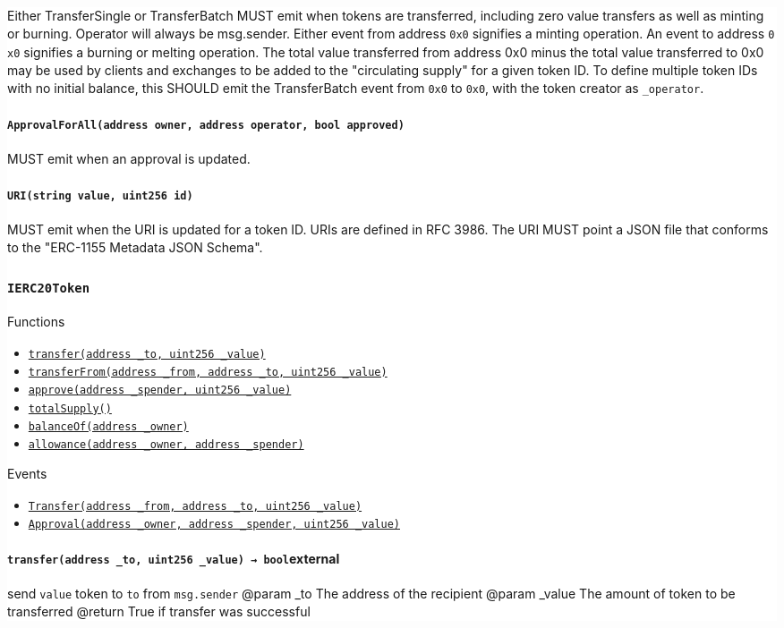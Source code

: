 Either TransferSingle or TransferBatch MUST emit when tokens are transferred,
      including zero value transfers as well as minting or burning.
Operator will always be msg.sender.
 Either event from address `0x0` signifies a minting operation.
 An event to address `0x0` signifies a burning or melting operation.
 The total value transferred from address 0x0 minus the total value transferred to 0x0 may
 be used by clients and exchanges to be added to the &quot;circulating supply&quot; for a given token ID.
 To define multiple token IDs with no initial balance, this SHOULD emit the TransferBatch event
 from `0x0` to `0x0`, with the token creator as `_operator`.



<h4><a class="anchor" aria-hidden="true" id="IERC1155.ApprovalForAll(address,address,bool)"></a><code class="function-signature">ApprovalForAll(address owner, address operator, bool approved)</code><span class="function-visibility"></span></h4>

MUST emit when an approval is updated.



<h4><a class="anchor" aria-hidden="true" id="IERC1155.URI(string,uint256)"></a><code class="function-signature">URI(string value, uint256 id)</code><span class="function-visibility"></span></h4>

MUST emit when the URI is updated for a token ID.
 URIs are defined in RFC 3986.
 The URI MUST point a JSON file that conforms to the &quot;ERC-1155 Metadata JSON Schema&quot;.



### `IERC20Token`



<div class="contract-index"><span class="contract-index-title">Functions</span><ul><li><a href="#IERC20Token.transfer(address,uint256)"><code class="function-signature">transfer(address _to, uint256 _value)</code></a></li><li><a href="#IERC20Token.transferFrom(address,address,uint256)"><code class="function-signature">transferFrom(address _from, address _to, uint256 _value)</code></a></li><li><a href="#IERC20Token.approve(address,uint256)"><code class="function-signature">approve(address _spender, uint256 _value)</code></a></li><li><a href="#IERC20Token.totalSupply()"><code class="function-signature">totalSupply()</code></a></li><li><a href="#IERC20Token.balanceOf(address)"><code class="function-signature">balanceOf(address _owner)</code></a></li><li><a href="#IERC20Token.allowance(address,address)"><code class="function-signature">allowance(address _owner, address _spender)</code></a></li></ul><span class="contract-index-title">Events</span><ul><li><a href="#IERC20Token.Transfer(address,address,uint256)"><code class="function-signature">Transfer(address _from, address _to, uint256 _value)</code></a></li><li><a href="#IERC20Token.Approval(address,address,uint256)"><code class="function-signature">Approval(address _owner, address _spender, uint256 _value)</code></a></li></ul></div>



<h4><a class="anchor" aria-hidden="true" id="IERC20Token.transfer(address,uint256)"></a><code class="function-signature">transfer(address _to, uint256 _value) <span class="return-arrow">→</span> <span class="return-type">bool</span></code><span class="function-visibility">external</span></h4>

send `value` token to `to` from `msg.sender`
 @param _to The address of the recipient
 @param _value The amount of token to be transferred
 @return True if transfer was successful
